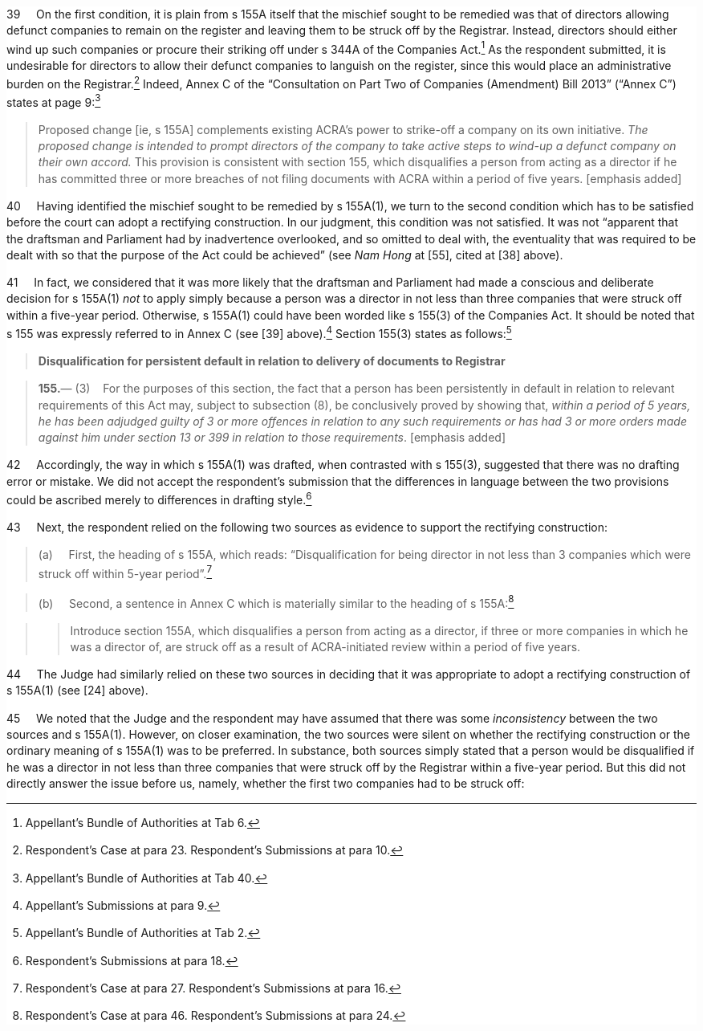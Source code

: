 39     On the first condition, it is plain from s 155A itself that the mischief sought to be remedied was that of directors allowing defunct companies to remain on the register and leaving them to be struck off by the Registrar. Instead, directors should either wind up such companies or procure their striking off under s 344A of the Companies Act.[^37] As the respondent submitted, it is undesirable for directors to allow their defunct companies to languish on the register, since this would place an administrative burden on the Registrar.[^38] Indeed, Annex C of the “Consultation on Part Two of Companies (Amendment) Bill 2013” (“Annex C”) states at page 9:[^39]

> Proposed change \[ie, s 155A\] complements existing ACRA’s power to strike-off a company on its own initiative. _The proposed change is intended to prompt directors of the company to take active steps to wind-up a defunct company on their own accord._ This provision is consistent with section 155, which disqualifies a person from acting as a director if he has committed three or more breaches of not filing documents with ACRA within a period of five years. \[emphasis added\]

40     Having identified the mischief sought to be remedied by s 155A(1), we turn to the second condition which has to be satisfied before the court can adopt a rectifying construction. In our judgment, this condition was not satisfied. It was not “apparent that the draftsman and Parliament had by inadvertence overlooked, and so omitted to deal with, the eventuality that was required to be dealt with so that the purpose of the Act could be achieved” (see _Nam Hong_ at \[55\], cited at \[38\] above).

41     In fact, we considered that it was more likely that the draftsman and Parliament had made a conscious and deliberate decision for s 155A(1) _not_ to apply simply because a person was a director in not less than three companies that were struck off within a five-year period. Otherwise, s 155A(1) could have been worded like s 155(3) of the Companies Act. It should be noted that s 155 was expressly referred to in Annex C (see \[39\] above).[^40] Section 155(3) states as follows:[^41]

> **Disqualification for persistent default in relation to delivery of documents to Registrar**

> **155.**— (3)    For the purposes of this section, the fact that a person has been persistently in default in relation to relevant requirements of this Act may, subject to subsection (8), be conclusively proved by showing that, _within a period of 5 years, he has been adjudged guilty of 3 or more offences in relation to any such requirements or has had 3 or more orders made against him under section 13 or 399 in relation to those requirements_. \[emphasis added\]

42     Accordingly, the way in which s 155A(1) was drafted, when contrasted with s 155(3), suggested that there was no drafting error or mistake. We did not accept the respondent’s submission that the differences in language between the two provisions could be ascribed merely to differences in drafting style.[^42]

43     Next, the respondent relied on the following two sources as evidence to support the rectifying construction:

> (a)     First, the heading of s 155A, which reads: “Disqualification for being director in not less than 3 companies which were struck off within 5-year period”.[^43]

> (b)     Second, a sentence in Annex C which is materially similar to the heading of s 155A:[^44]

>> Introduce section 155A, which disqualifies a person from acting as a director, if three or more companies in which he was a director of, are struck off as a result of ACRA-initiated review within a period of five years.

44     The Judge had similarly relied on these two sources in deciding that it was appropriate to adopt a rectifying construction of s 155A(1) (see \[24\] above).

45     We noted that the Judge and the respondent may have assumed that there was some _inconsistency_ between the two sources and s 155A(1). However, on closer examination, the two sources were silent on whether the rectifying construction or the ordinary meaning of s 155A(1) was to be preferred. In substance, both sources simply stated that a person would be disqualified if he was a director in not less than three companies that were struck off by the Registrar within a five-year period. But this did not directly answer the issue before us, namely, whether the first two companies had to be struck off:


[^1]: Appellant’s Case at para 8.
[^2]: Respondent’s Case at para 17.
[^3]: Appellant’s Bundle of Authorities at Tab 3.
[^4]: Appellant’s Core Bundle Vol II(A) at page 16 – Appellant’s 1st affidavit dated 18 October 2018 at para 13.
[^5]: Appellant’s Core Bundle Vol II(A) at page 14 – Appellant’s 1st affidavit dated 18 October 2018 at para 5.
[^6]: Appellant’s Core Bundle Vol II(A) at page 14 – Appellant’s 1st affidavit dated 18 October 2018 at para 4.
[^7]: Appellant’s Core Bundle Vol II(A) at pages 16 and 17 – Appellant’s 1st affidavit dated 18 October 2018 at paras 14 and 15.
[^8]: Appellant’s Case at para 11.
[^9]: Record of Appeal Vol III(F) at page 154 – Appellant’s 3rd affidavit dated 1 March 2019 at page 152.
[^10]: Appellant’s Case at paras 2 and 19.
[^11]: Appellant’s Bundle of Authorities at Tab 4.
[^12]: Respondent’s Case at para 3.
[^13]: Appellant’s Core Bundle Vol II(A) at page 24 – Appellant’s 1st affidavit dated 18 October 2018 at para 37.
[^14]: Appellant’s Bundle of Authorities at Tab 6.
[^15]: Appellant’s Case at para 1.
[^16]: Appellant’s Core Bundle Vol II(A) at page 39.
[^17]: Appellant’s Core Bundle Vol II(A) at page 20 – Appellant’s 1st affidavit dated 18 October 2018 at para 26.
[^18]: Appellant’s Core Bundle Vol II(A) at page 39.
[^19]: Appellant’s Core Bundle Vol II(A) at page 38.
[^20]: Appellant’s Core Bundle Vol II(A) at page 37.
[^21]: Appellant’s Core Bundle Vol II(A) at page 37.
[^22]: Appellant’s Core Bundle Vol II(A) at page 37.
[^23]: Appellant’s Core Bundle Vol II(A) at page 44.
[^24]: ROA Vol II at page 7.
[^25]: Appellant’s Core Bundle Vol II(B) at pages 287 and 288.
[^26]: Appellant’s Submissions at para 5.
[^27]: Appellant’s Submissions at para 34.
[^28]: Respondent’s Submissions at para 8(b).
[^29]: Appellant’s Submissions at para 54(a). Appellant’s Case at para 109.
[^30]: Respondent’s Case at paras 55 and 56.
[^31]: Appellant’s Submissions at para 47.
[^32]: Appellant’s Submissions at para 49.
[^33]: Respondent’s Case at para 65.
[^34]: Respondent’s Submissions at para 36.
[^35]: Respondent’s Submissions at para 38.
[^36]: Appellant’s Bundle of Authorities at Tab 22.
[^37]: Appellant’s Bundle of Authorities at Tab 6.
[^38]: Respondent’s Case at para 23. Respondent’s Submissions at para 10.
[^39]: Appellant’s Bundle of Authorities at Tab 40.
[^40]: Appellant’s Submissions at para 9.
[^41]: Appellant’s Bundle of Authorities at Tab 2.
[^42]: Respondent’s Submissions at para 18.
[^43]: Respondent’s Case at para 27. Respondent’s Submissions at para 16.
[^44]: Respondent’s Case at para 46. Respondent’s Submissions at para 24.
[^45]: Appellant’s Bundle of Authorities at Tab 15.
[^46]: Respondent’s Case at para 40.
[^47]: Respondent’s Case at para 47.
[^48]: Respondent’s Case at para 41.
[^49]: Respondent’s Case at para 41.
[^50]: Respondent’s Case at para 42.
[^51]: Appellant’s Submissions at para 1.
[^52]: Appellant’s Bundle of Authorities at Tabs 17, 20 and 22.
[^53]: Appellant’s Bundle of Authorities at Tab 29.
[^54]: Appellant’s Submissions at para 37.
[^55]: Appellant’s Submissions at para 54(a). Appellant’s Case at para 109.
[^56]: Appellant’s Case at para 108.
[^57]: Appellant’s Case at para 107(b).
[^58]: Appellant’s Submissions at para 37.
[^59]: Appellant’s Bundle of Authorities at Tab 13.
[^60]: Appellant’s Core Bundle Vol II Part A at page 165.
[^61]: Appellant’s Submissions at para 38.
[^62]: Appellant’s Bundle of Authorities at Tab 12.
[^63]: Appellant’s Case at para 123. Respondent’s Case at para 62.
[^64]: Respondent’s Case at para 25.
[^65]: Appellant’s Bundle of Authorities at Tab 16.
[^66]: Appellant’s Bundle of Authorities at Tab 36.
[^67]: Appellant’s Submissions at para 47.
[^68]: Appellant’s Bundle of Authorities at Tab 5.
[^69]: Appellant’s Core Bundle Vol II(A) at page 47.
[^70]: Appellant’s Core Bundle Vol II(A) at page 26 – Appellant’s 1st affidavit dated 18 October 2018 at para 42.
[^71]: Respondent’s Case at para 72.
[^72]: Appellant’s Core Bundle Vol II(A) at pages 51, 71 and 72.
[^73]: Appellant’s Case at para 15.
[^74]: Respondent’s Case at para 74.
[^75]: ROA Vol III(C) at page 197.
[^76]: Appellant’s Core Bundle Vol II(A) at page 51.
[^77]: Appellant’s Core Bundle Vol II(A) at page 167.
[^78]: Appellant’s Core Bundle Vol II(A) at page 62.
[^79]: Appellant’s Core Bundle Vol II(A) at page 32 – Appellant’s 1st affidavit dated 18 October 2018 at para 64.
[^80]: Appellant’s Core Bundle Vol II(A) at page 62.
[^81]: Appellant’s Submissions at para 48.
[^82]: Respondent’s Case at para 81. Respondent’s Submissions at para 37.
[^83]: Appellant’s Submissions at para 49.
[^84]: Respondent’s Case at para 82. Respondent’s Submissions at para 38.
[^85]: Appellant’s Submissions at para 52.
[^86]: Appellant’s Submissions at para 51.
[^87]: Appellant’s Case at para 147(a).
[^88]: Appellant’s Submissions at para 53.
[^89]: Respondent’s Case at para 87.
[^90]: Respondent’s Submissions for CA/SUM 63/2020 at para 4(b). Appellant’s Submissions for CA/SUM 63/2020 at para 1.
[^91]: Appellant’s Submissions at para 53.